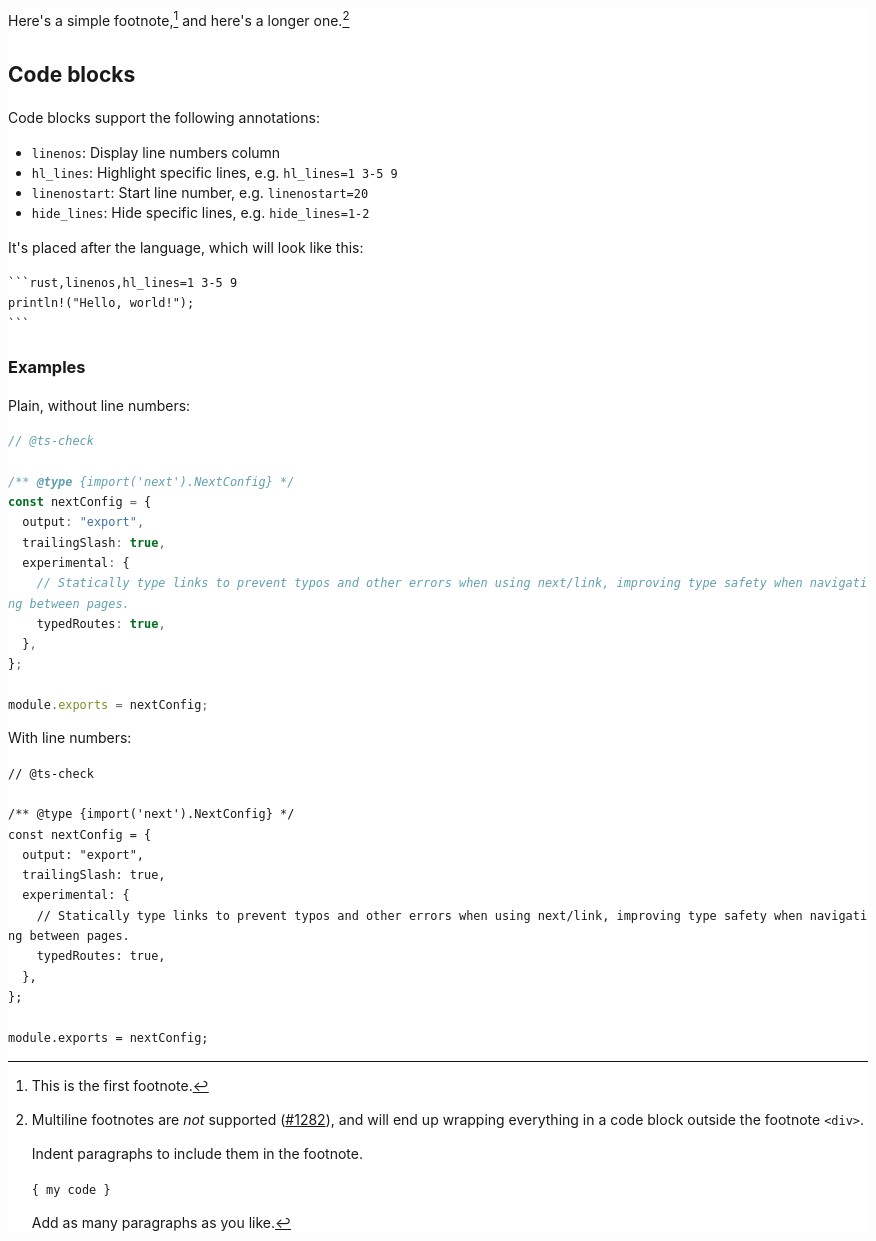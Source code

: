 Here's a simple footnote,[^1] and here's a longer one.[^bignote]

[^1]: This is the first footnote.

[^bignote]: Multiline footnotes are *not* supported ([#1282](https://github.com/getzola/zola/issues/1282#issuecomment-753445777)), and will end up wrapping everything in a code block outside the footnote `<div>`.

    Indent paragraphs to include them in the footnote.

    `{ my code }`

    Add as many paragraphs as you like.

## Code blocks

Code blocks support the following annotations:

- `linenos`: Display line numbers column
- `hl_lines`: Highlight specific lines, e.g. `hl_lines=1 3-5 9`
- `linenostart`: Start line number, e.g. `linenostart=20`
- `hide_lines`: Hide specific lines, e.g. `hide_lines=1-2`

It's placed after the language, which will look like this:

````
```rust,linenos,hl_lines=1 3-5 9
println!("Hello, world!");
```
````

### Examples

Plain, without line numbers:

```typescript
// @ts-check

/** @type {import('next').NextConfig} */
const nextConfig = {
  output: "export",
  trailingSlash: true,
  experimental: {
    // Statically type links to prevent typos and other errors when using next/link, improving type safety when navigating between pages.
    typedRoutes: true,
  },
};

module.exports = nextConfig;
```

With line numbers:

```typescript,linenos
// @ts-check

/** @type {import('next').NextConfig} */
const nextConfig = {
  output: "export",
  trailingSlash: true,
  experimental: {
    // Statically type links to prevent typos and other errors when using next/link, improving type safety when navigating between pages.
    typedRoutes: true,
  },
};

module.exports = nextConfig;
```
